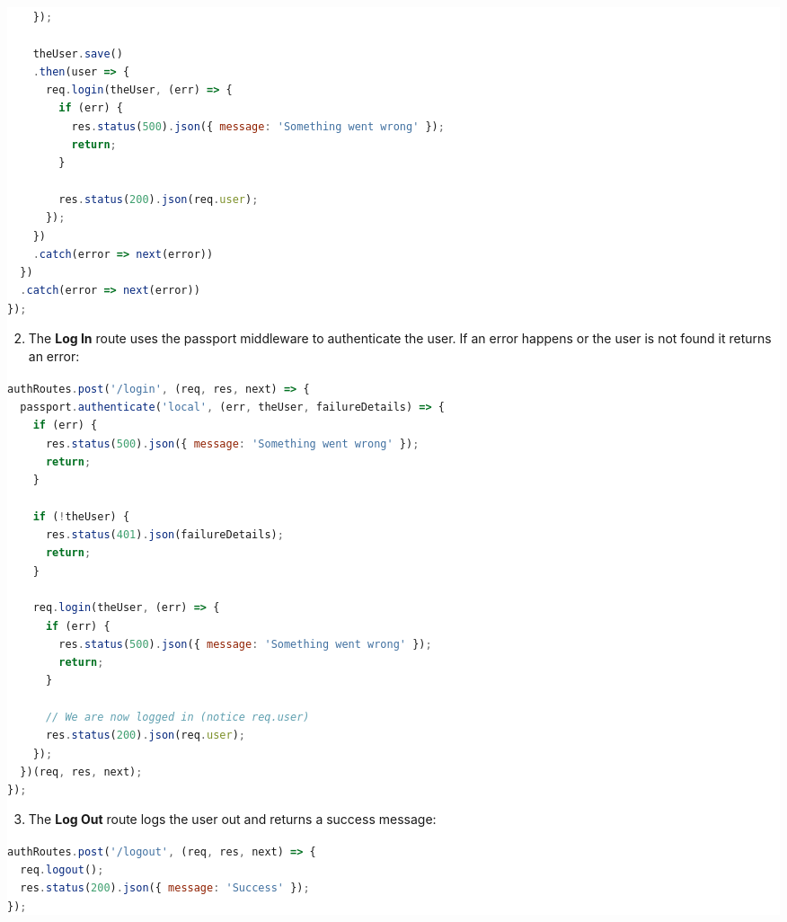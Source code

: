 ```javascript
    });

    theUser.save()
    .then(user => {
      req.login(theUser, (err) => {
        if (err) {
          res.status(500).json({ message: 'Something went wrong' });
          return;
        }

        res.status(200).json(req.user);
      });
    })
    .catch(error => next(error))
  })
  .catch(error => next(error))
});
```

2. The **Log In** route uses the passport middleware to authenticate the user. If an error happens or the user is not found it returns an error:

```javascript
authRoutes.post('/login', (req, res, next) => {
  passport.authenticate('local', (err, theUser, failureDetails) => {
    if (err) {
      res.status(500).json({ message: 'Something went wrong' });
      return;
    }

    if (!theUser) {
      res.status(401).json(failureDetails);
      return;
    }

    req.login(theUser, (err) => {
      if (err) {
        res.status(500).json({ message: 'Something went wrong' });
        return;
      }

      // We are now logged in (notice req.user)
      res.status(200).json(req.user);
    });
  })(req, res, next);
});
```

3. The **Log Out** route logs the user out and returns a success message:

```javascript
authRoutes.post('/logout', (req, res, next) => {
  req.logout();
  res.status(200).json({ message: 'Success' });
});
```
